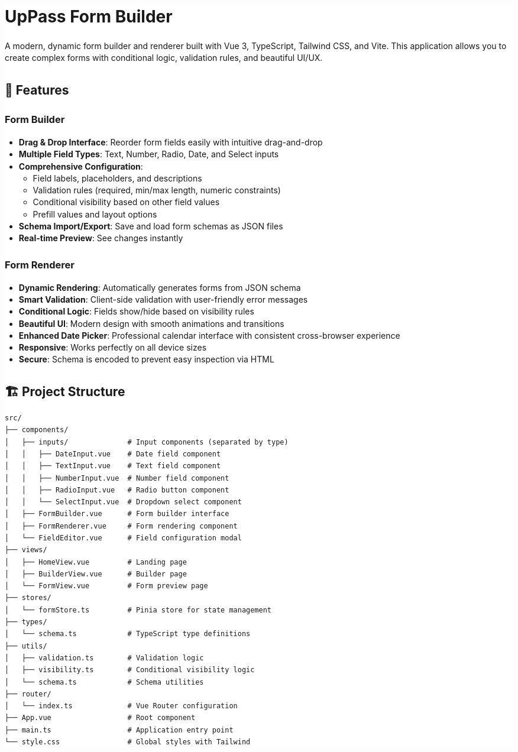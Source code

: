 # UpPass Form Builder

A modern, dynamic form builder and renderer built with Vue 3, TypeScript, Tailwind CSS, and Vite. This application allows you to create complex forms with conditional logic, validation rules, and beautiful UI/UX.

## 🌟 Features

### Form Builder
- **Drag & Drop Interface**: Reorder form fields easily with intuitive drag-and-drop
- **Multiple Field Types**: Text, Number, Radio, Date, and Select inputs
- **Comprehensive Configuration**: 
  - Field labels, placeholders, and descriptions
  - Validation rules (required, min/max length, numeric constraints)
  - Conditional visibility based on other field values
  - Prefill values and layout options
- **Schema Import/Export**: Save and load form schemas as JSON files
- **Real-time Preview**: See changes instantly

### Form Renderer
- **Dynamic Rendering**: Automatically generates forms from JSON schema
- **Smart Validation**: Client-side validation with user-friendly error messages
- **Conditional Logic**: Fields show/hide based on visibility rules
- **Beautiful UI**: Modern design with smooth animations and transitions
- **Enhanced Date Picker**: Professional calendar interface with consistent cross-browser experience
- **Responsive**: Works perfectly on all device sizes
- **Secure**: Schema is encoded to prevent easy inspection via HTML

## 🏗️ Project Structure

```
src/
├── components/
│   ├── inputs/              # Input components (separated by type)
│   │   ├── DateInput.vue    # Date field component
│   │   ├── TextInput.vue    # Text field component
│   │   ├── NumberInput.vue  # Number field component
│   │   ├── RadioInput.vue   # Radio button component
│   │   └── SelectInput.vue  # Dropdown select component
│   ├── FormBuilder.vue      # Form builder interface
│   ├── FormRenderer.vue     # Form rendering component
│   └── FieldEditor.vue      # Field configuration modal
├── views/
│   ├── HomeView.vue         # Landing page
│   ├── BuilderView.vue      # Builder page
│   └── FormView.vue         # Form preview page
├── stores/
│   └── formStore.ts         # Pinia store for state management
├── types/
│   └── schema.ts            # TypeScript type definitions
├── utils/
│   ├── validation.ts        # Validation logic
│   ├── visibility.ts        # Conditional visibility logic
│   └── schema.ts            # Schema utilities
├── router/
│   └── index.ts             # Vue Router configuration
├── App.vue                  # Root component
├── main.ts                  # Application entry point
└── style.css                # Global styles with Tailwind

```